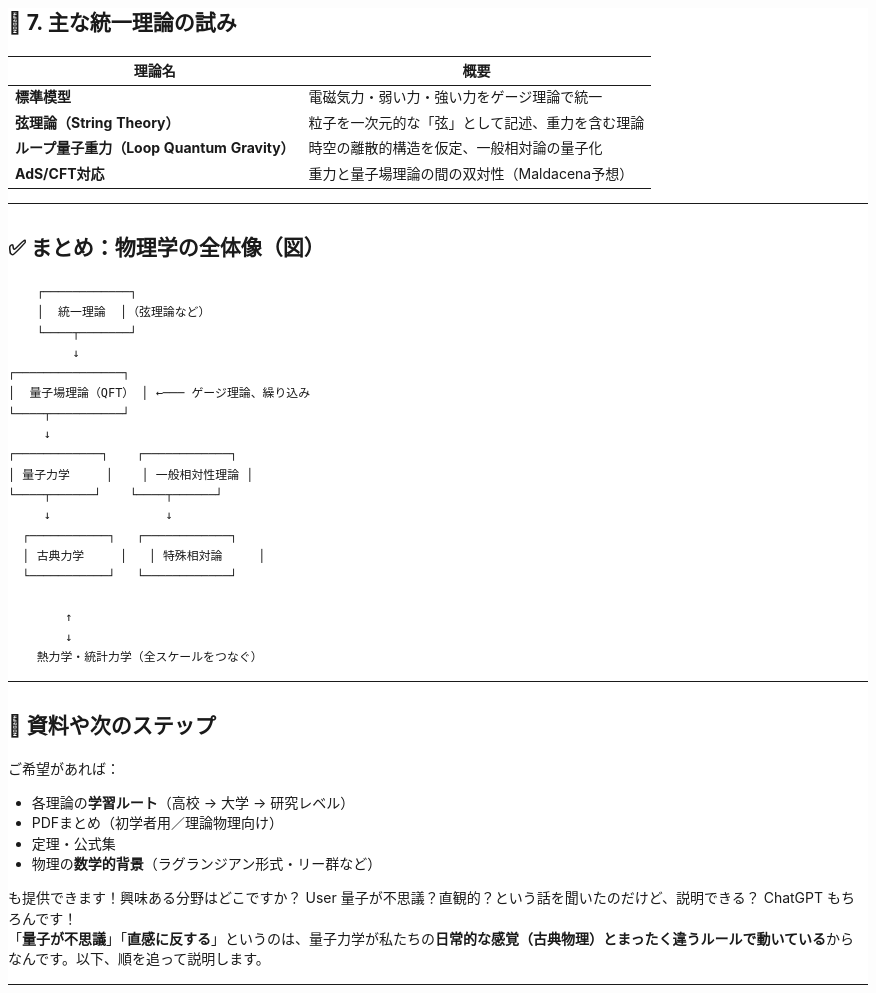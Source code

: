 
## 🔹 7. **主な統一理論の試み**

| 理論名 | 概要 |
|--------|------|
| **標準模型** | 電磁気力・弱い力・強い力をゲージ理論で統一 |
| **弦理論（String Theory）** | 粒子を一次元的な「弦」として記述、重力を含む理論 |
| **ループ量子重力（Loop Quantum Gravity）** | 時空の離散的構造を仮定、一般相対論の量子化 |
| **AdS/CFT対応** | 重力と量子場理論の間の双対性（Maldacena予想） |

---

## ✅ まとめ：物理学の全体像（図）

```
    ┌────────────┐
    │  統一理論  │（弦理論など）
    └────┬───────┘
         ↓
┌───────────────┐
│  量子場理論（QFT） │ ←─── ゲージ理論、繰り込み
└────┬──────────┘
     ↓
┌────────────┐    ┌────────────┐
│ 量子力学     │    │ 一般相対性理論 │
└────┬──────┘    └────┬──────┘
     ↓                ↓
  ┌───────────┐   ┌────────────┐
  │ 古典力学     │   │ 特殊相対論     │
  └───────────┘   └────────────┘

        ↑
        ↓
    熱力学・統計力学（全スケールをつなぐ）
```

---

## 🔸 資料や次のステップ

ご希望があれば：

- 各理論の**学習ルート**（高校 → 大学 → 研究レベル）
- PDFまとめ（初学者用／理論物理向け）
- 定理・公式集
- 物理の**数学的背景**（ラグランジアン形式・リー群など）

も提供できます！興味ある分野はどこですか？
User
量子が不思議？直観的？という話を聞いたのだけど、説明できる？
ChatGPT
もちろんです！  
「**量子が不思議**」「**直感に反する**」というのは、量子力学が私たちの**日常的な感覚（古典物理）とまったく違うルールで動いている**からなんです。以下、順を追って説明します。

---